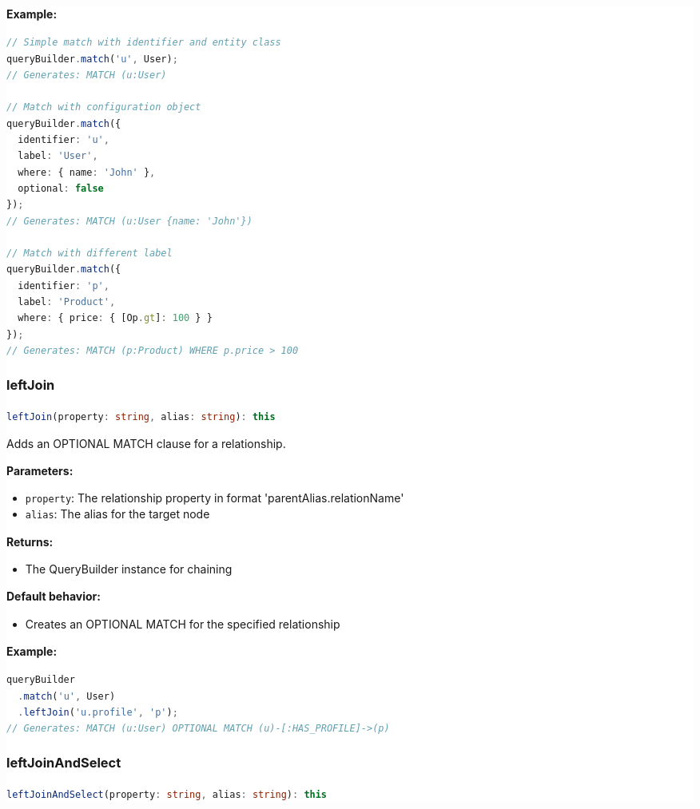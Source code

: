 **Example:**
```typescript
// Simple match with identifier and entity class
queryBuilder.match('u', User);
// Generates: MATCH (u:User)

// Match with configuration object
queryBuilder.match({
  identifier: 'u',
  label: 'User',
  where: { name: 'John' },
  optional: false
});
// Generates: MATCH (u:User {name: 'John'})

// Match with different label
queryBuilder.match({
  identifier: 'p',
  label: 'Product',
  where: { price: { [Op.gt]: 100 } }
});
// Generates: MATCH (p:Product) WHERE p.price > 100
```

### leftJoin

```typescript
leftJoin(property: string, alias: string): this
```

Adds an OPTIONAL MATCH clause for a relationship.

**Parameters:**
- `property`: The relationship property in format 'parentAlias.relationName'
- `alias`: The alias for the target node

**Returns:**
- The QueryBuilder instance for chaining

**Default behavior:**
- Creates an OPTIONAL MATCH for the specified relationship

**Example:**
```typescript
queryBuilder
  .match('u', User)
  .leftJoin('u.profile', 'p');
// Generates: MATCH (u:User) OPTIONAL MATCH (u)-[:HAS_PROFILE]->(p)
```

### leftJoinAndSelect

```typescript
leftJoinAndSelect(property: string, alias: string): this
```
